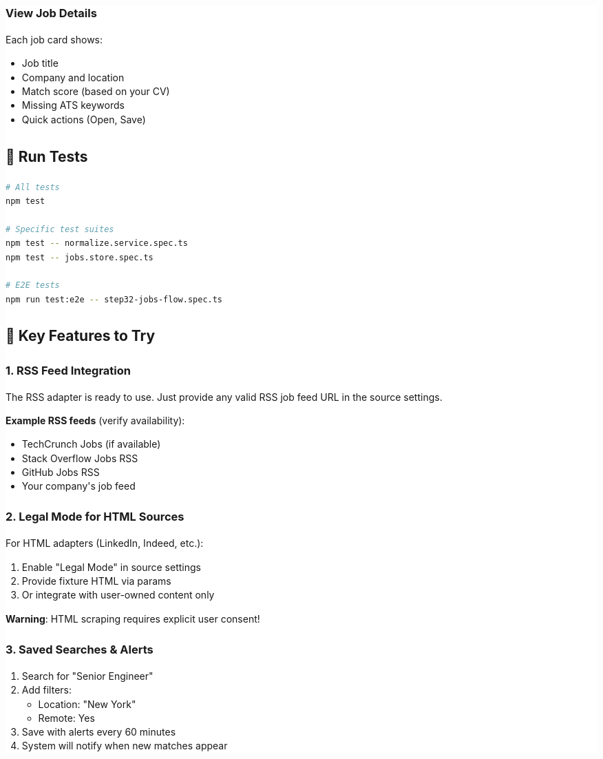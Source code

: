 ### View Job Details

Each job card shows:
- Job title
- Company and location
- Match score (based on your CV)
- Missing ATS keywords
- Quick actions (Open, Save)

## 🧪 Run Tests

```bash
# All tests
npm test

# Specific test suites
npm test -- normalize.service.spec.ts
npm test -- jobs.store.spec.ts

# E2E tests
npm run test:e2e -- step32-jobs-flow.spec.ts
```

## 📖 Key Features to Try

### 1. RSS Feed Integration

The RSS adapter is ready to use. Just provide any valid RSS job feed URL in the source settings.

**Example RSS feeds** (verify availability):
- TechCrunch Jobs (if available)
- Stack Overflow Jobs RSS
- GitHub Jobs RSS
- Your company's job feed

### 2. Legal Mode for HTML Sources

For HTML adapters (LinkedIn, Indeed, etc.):

1. Enable "Legal Mode" in source settings
2. Provide fixture HTML via params
3. Or integrate with user-owned content only

**Warning**: HTML scraping requires explicit user consent!

### 3. Saved Searches & Alerts

1. Search for "Senior Engineer"
2. Add filters:
   - Location: "New York"
   - Remote: Yes
3. Save with alerts every 60 minutes
4. System will notify when new matches appear
